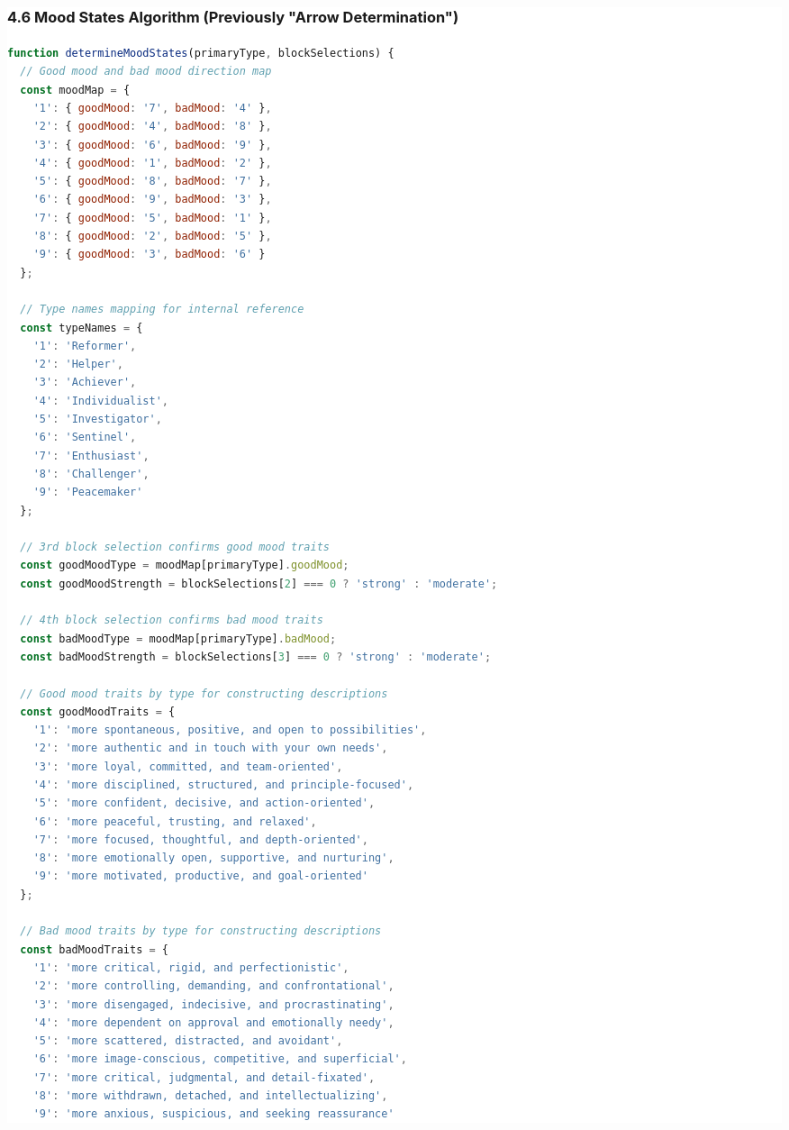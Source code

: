 
### 4.6 Mood States Algorithm (Previously "Arrow Determination")

```javascript
function determineMoodStates(primaryType, blockSelections) {
  // Good mood and bad mood direction map
  const moodMap = {
    '1': { goodMood: '7', badMood: '4' },
    '2': { goodMood: '4', badMood: '8' },
    '3': { goodMood: '6', badMood: '9' },
    '4': { goodMood: '1', badMood: '2' },
    '5': { goodMood: '8', badMood: '7' },
    '6': { goodMood: '9', badMood: '3' },
    '7': { goodMood: '5', badMood: '1' },
    '8': { goodMood: '2', badMood: '5' },
    '9': { goodMood: '3', badMood: '6' }
  };

  // Type names mapping for internal reference
  const typeNames = {
    '1': 'Reformer',
    '2': 'Helper',
    '3': 'Achiever',
    '4': 'Individualist',
    '5': 'Investigator',
    '6': 'Sentinel',
    '7': 'Enthusiast',
    '8': 'Challenger',
    '9': 'Peacemaker'
  };

  // 3rd block selection confirms good mood traits
  const goodMoodType = moodMap[primaryType].goodMood;
  const goodMoodStrength = blockSelections[2] === 0 ? 'strong' : 'moderate';

  // 4th block selection confirms bad mood traits
  const badMoodType = moodMap[primaryType].badMood;
  const badMoodStrength = blockSelections[3] === 0 ? 'strong' : 'moderate';

  // Good mood traits by type for constructing descriptions
  const goodMoodTraits = {
    '1': 'more spontaneous, positive, and open to possibilities',
    '2': 'more authentic and in touch with your own needs',
    '3': 'more loyal, committed, and team-oriented',
    '4': 'more disciplined, structured, and principle-focused',
    '5': 'more confident, decisive, and action-oriented',
    '6': 'more peaceful, trusting, and relaxed',
    '7': 'more focused, thoughtful, and depth-oriented',
    '8': 'more emotionally open, supportive, and nurturing',
    '9': 'more motivated, productive, and goal-oriented'
  };

  // Bad mood traits by type for constructing descriptions
  const badMoodTraits = {
    '1': 'more critical, rigid, and perfectionistic',
    '2': 'more controlling, demanding, and confrontational',
    '3': 'more disengaged, indecisive, and procrastinating',
    '4': 'more dependent on approval and emotionally needy',
    '5': 'more scattered, distracted, and avoidant',
    '6': 'more image-conscious, competitive, and superficial',
    '7': 'more critical, judgmental, and detail-fixated',
    '8': 'more withdrawn, detached, and intellectualizing',
    '9': 'more anxious, suspicious, and seeking reassurance'
```